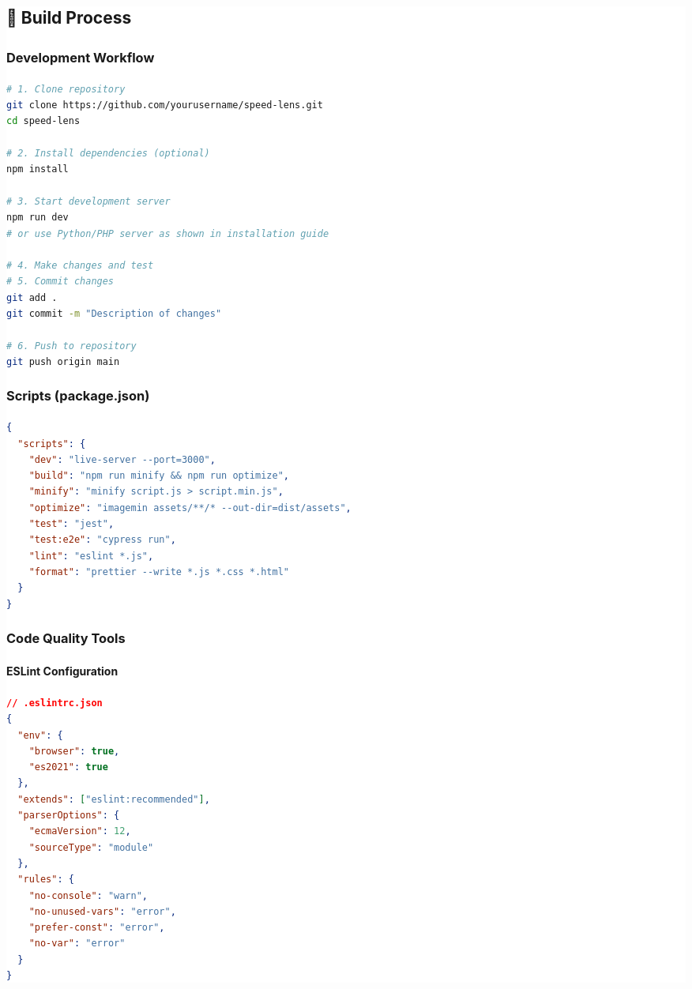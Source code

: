 ## 🔧 Build Process

### Development Workflow

```bash
# 1. Clone repository
git clone https://github.com/yourusername/speed-lens.git
cd speed-lens

# 2. Install dependencies (optional)
npm install

# 3. Start development server
npm run dev
# or use Python/PHP server as shown in installation guide

# 4. Make changes and test
# 5. Commit changes
git add .
git commit -m "Description of changes"

# 6. Push to repository
git push origin main
```

### Scripts (package.json)

```json
{
  "scripts": {
    "dev": "live-server --port=3000",
    "build": "npm run minify && npm run optimize",
    "minify": "minify script.js > script.min.js",
    "optimize": "imagemin assets/**/* --out-dir=dist/assets",
    "test": "jest",
    "test:e2e": "cypress run",
    "lint": "eslint *.js",
    "format": "prettier --write *.js *.css *.html"
  }
}
```

### Code Quality Tools

#### ESLint Configuration
```json
// .eslintrc.json
{
  "env": {
    "browser": true,
    "es2021": true
  },
  "extends": ["eslint:recommended"],
  "parserOptions": {
    "ecmaVersion": 12,
    "sourceType": "module"
  },
  "rules": {
    "no-console": "warn",
    "no-unused-vars": "error",
    "prefer-const": "error",
    "no-var": "error"
  }
}
```